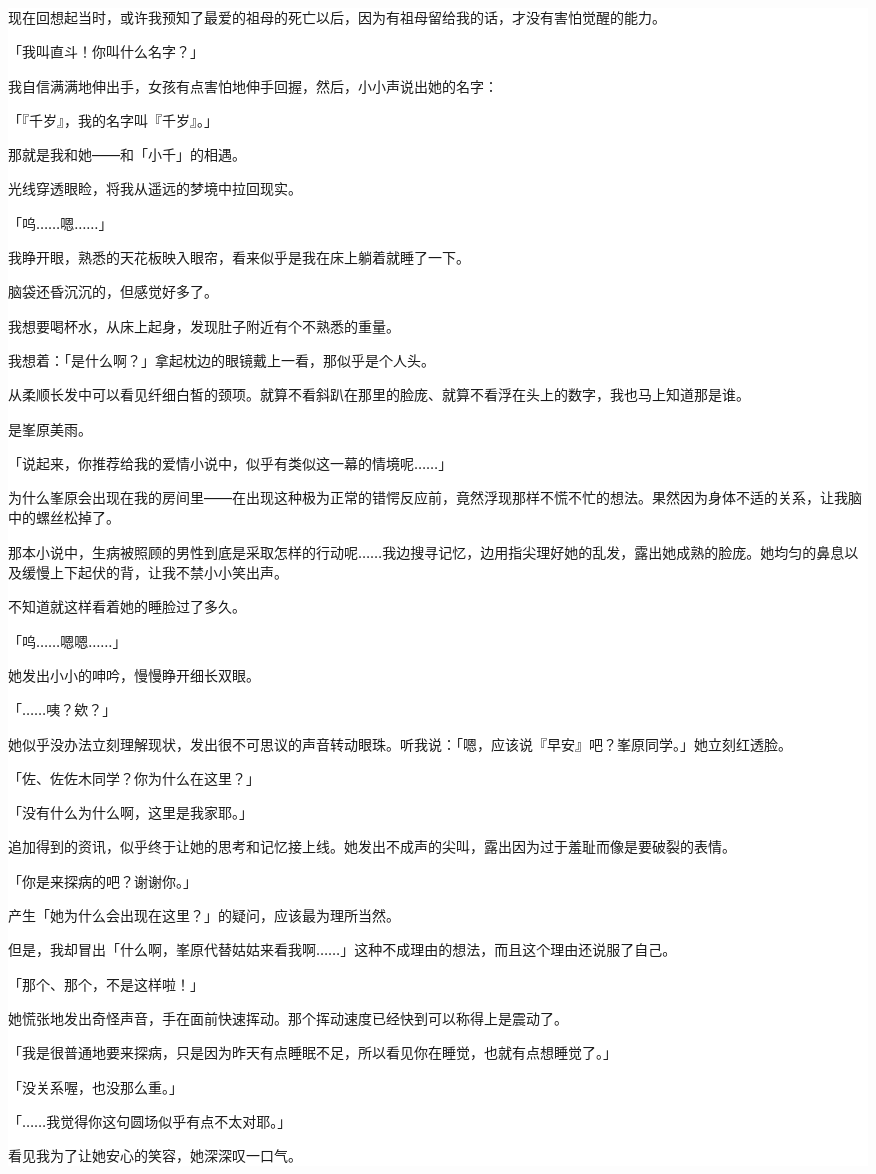 现在回想起当时，或许我预知了最爱的祖母的死亡以后，因为有祖母留给我的话，才没有害怕觉醒的能力。

「我叫直斗！你叫什么名字？」

我自信满满地伸出手，女孩有点害怕地伸手回握，然后，小小声说出她的名字：

「『千岁』，我的名字叫『千岁』。」

那就是我和她——和「小千」的相遇。

光线穿透眼睑，将我从遥远的梦境中拉回现实。

「呜……嗯……」

我睁开眼，熟悉的天花板映入眼帘，看来似乎是我在床上躺着就睡了一下。

脑袋还昏沉沉的，但感觉好多了。

我想要喝杯水，从床上起身，发现肚子附近有个不熟悉的重量。

我想着：「是什么啊？」拿起枕边的眼镜戴上一看，那似乎是个人头。

从柔顺长发中可以看见纤细白皙的颈项。就算不看斜趴在那里的脸庞、就算不看浮在头上的数字，我也马上知道那是谁。

是峯原美雨。

「说起来，你推荐给我的爱情小说中，似乎有类似这一幕的情境呢……」

为什么峯原会出现在我的房间里——在出现这种极为正常的错愕反应前，竟然浮现那样不慌不忙的想法。果然因为身体不适的关系，让我脑中的螺丝松掉了。

那本小说中，生病被照顾的男性到底是采取怎样的行动呢……我边搜寻记忆，边用指尖理好她的乱发，露出她成熟的脸庞。她均匀的鼻息以及缓慢上下起伏的背，让我不禁小小笑出声。

不知道就这样看着她的睡脸过了多久。

「呜……嗯嗯……」

她发出小小的呻吟，慢慢睁开细长双眼。

「……咦？欸？」

她似乎没办法立刻理解现状，发出很不可思议的声音转动眼珠。听我说：「嗯，应该说『早安』吧？峯原同学。」她立刻红透脸。

「佐、佐佐木同学？你为什么在这里？」

「没有什么为什么啊，这里是我家耶。」

追加得到的资讯，似乎终于让她的思考和记忆接上线。她发出不成声的尖叫，露出因为过于羞耻而像是要破裂的表情。

「你是来探病的吧？谢谢你。」

产生「她为什么会出现在这里？」的疑问，应该最为理所当然。

但是，我却冒出「什么啊，峯原代替姑姑来看我啊……」这种不成理由的想法，而且这个理由还说服了自己。

「那个、那个，不是这样啦！」

她慌张地发出奇怪声音，手在面前快速挥动。那个挥动速度已经快到可以称得上是震动了。

「我是很普通地要来探病，只是因为昨天有点睡眠不足，所以看见你在睡觉，也就有点想睡觉了。」

「没关系喔，也没那么重。」

「……我觉得你这句圆场似乎有点不太对耶。」

看见我为了让她安心的笑容，她深深叹一口气。
